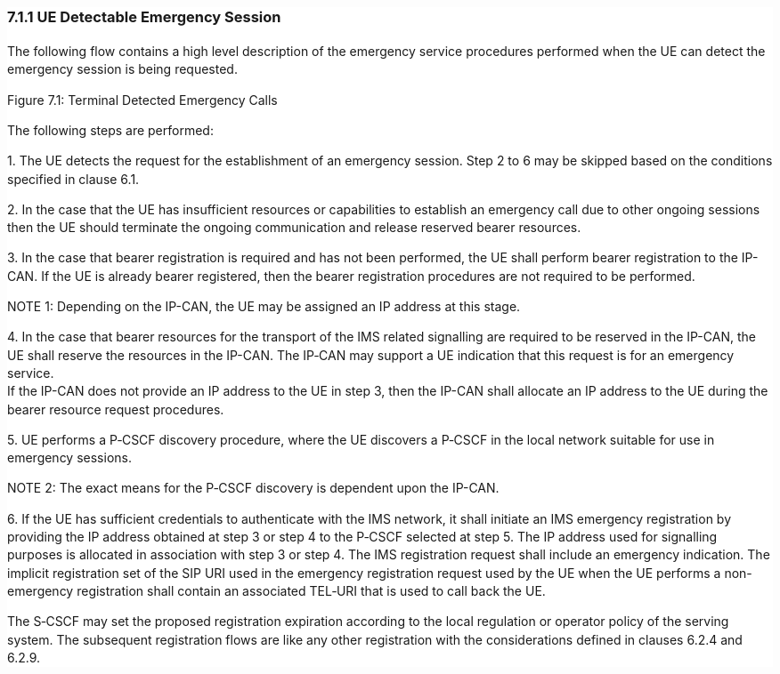 ### 7.1.1 UE Detectable Emergency Session

The following flow contains a high level description of the emergency
service procedures performed when the UE can detect the emergency
session is being requested.

Figure 7.1: Terminal Detected Emergency Calls

The following steps are performed:

1\. The UE detects the request for the establishment of an emergency
session. Step 2 to 6 may be skipped based on the conditions specified in
clause 6.1.

2\. In the case that the UE has insufficient resources or capabilities
to establish an emergency call due to other ongoing sessions then the UE
should terminate the ongoing communication and release reserved bearer
resources.

3\. In the case that bearer registration is required and has not been
performed, the UE shall perform bearer registration to the IP-CAN. If
the UE is already bearer registered, then the bearer registration
procedures are not required to be performed.

NOTE 1: Depending on the IP-CAN, the UE may be assigned an IP address at
this stage.

4\. In the case that bearer resources for the transport of the IMS
related signalling are required to be reserved in the IP-CAN, the UE
shall reserve the resources in the IP-CAN. The IP‑CAN may support a UE
indication that this request is for an emergency service.\
If the IP-CAN does not provide an IP address to the UE in step 3, then
the IP-CAN shall allocate an IP address to the UE during the bearer
resource request procedures.

5\. UE performs a P‑CSCF discovery procedure, where the UE discovers a
P‑CSCF in the local network suitable for use in emergency sessions.

NOTE 2: The exact means for the P‑CSCF discovery is dependent upon the
IP-CAN.

6\. If the UE has sufficient credentials to authenticate with the IMS
network, it shall initiate an IMS emergency registration by providing
the IP address obtained at step 3 or step 4 to the P‑CSCF selected at
step 5. The IP address used for signalling purposes is allocated in
association with step 3 or step 4. The IMS registration request shall
include an emergency indication. The implicit registration set of the
SIP URI used in the emergency registration request used by the UE when
the UE performs a non-emergency registration shall contain an associated
TEL‑URI that is used to call back the UE.

The S‑CSCF may set the proposed registration expiration according to the
local regulation or operator policy of the serving system. The
subsequent registration flows are like any other registration with the
considerations defined in clauses 6.2.4 and 6.2.9.

